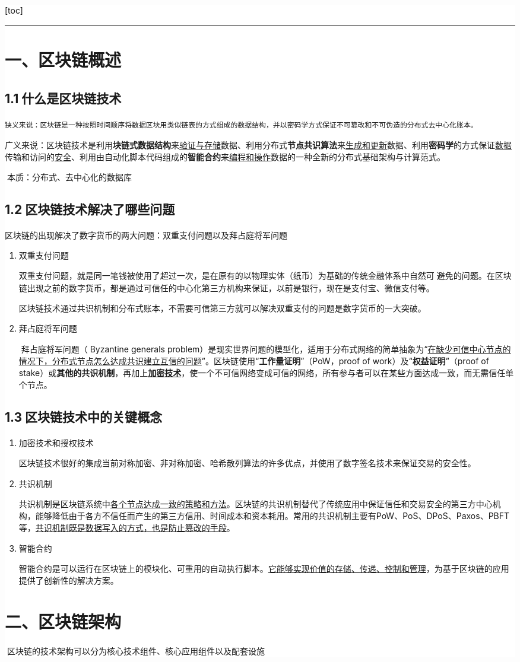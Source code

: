 [toc]

---

# 一、区块链概述

## 1.1 什么是区块链技术

 	狭义来说：区块链是一种按照时间顺序将数据区块用类似链表的方式组成的数据结构，并以密码学方式保证不可篡改和不可伪造的分布式去中心化账本。

​	广义来说：区块链技术是利用**块链式数据结构**来<u>验证与存储</u>数据、利用分布式**节点共识算法**来<u>生成和更新</u>数据、利用**密码学**的方式保证<u>数据</u>传输和访问的<u>安全</u>、利用由自动化脚本代码组成的**智能合约**来<u>编程和操作</u>数据的一种全新的分布式基础架构与计算范式。  

​	本质：分布式、去中心化的数据库



## 1.2 区块链技术解决了哪些问题

​	区块链的出现解决了数字货币的两大问题：双重支付问题以及拜占庭将军问题

1. 双重支付问题

   ​	双重支付问题，就是同一笔钱被使用了超过一次，是在原有的以物理实体（纸币）为基础的传统金融体系中自然可 避免的问题。在区块链出现之前的数字货币，都是通过可信任的中心化第三方机构来保证，以前是银行，现在是支付宝、微信支付等。

   ​	区块链技术通过共识机制和分布式账本，不需要可信第三方就可以解决双重支付的问题是数字货币的一大突破。

2. 拜占庭将军问题

   ​	拜占庭将军问题（ Byzantine generals problem）是现实世界问题的模型化，适用于分布式网络的简单抽象为“<u>在缺少可信中心节点的情况下，分布式节点怎么达成共识建立互信的问题</u>”。区块链使用“**工作量证明**”（PoW，proof of work）及“**权益证明**”（proof of stake）或**其他的共识机制**，再加上<u>**加密技术**</u>，使一个不可信网络变成可信的网络，所有参与者可以在某些方面达成一致，而无需信任单个节点。 



## 1.3 区块链技术中的关键概念

1. 加密技术和授权技术

   ​	区块链技术很好的集成当前对称加密、非对称加密、哈希散列算法的许多优点，并使用了数字签名技术来保证交易的安全性。

2. 共识机制

   ​	共识机制是区块链系统中<u>各个节点达成一致的策略和方法</u>。区块链的共识机制替代了传统应用中保证信任和交易安全的第三方中心机构，能够降低由于各方不信任而产生的第三方信用、时间成本和资本耗用。常用的共识机制主要有PoW、PoS、DPoS、Paxos、PBFT等，<u>共识机制既是数据写入的方式，也是防止篡改的手段</u>。  

3. 智能合约

   ​	智能合约是可以运行在区块链上的模块化、可重用的自动执行脚本。<u>它能够实现价值的存储、传递、控制和管理</u>，为基于区块链的应用提供了创新性的解决方案。



# 二、区块链架构

​	区块链的技术架构可以分为核心技术组件、核心应用组件以及配套设施
